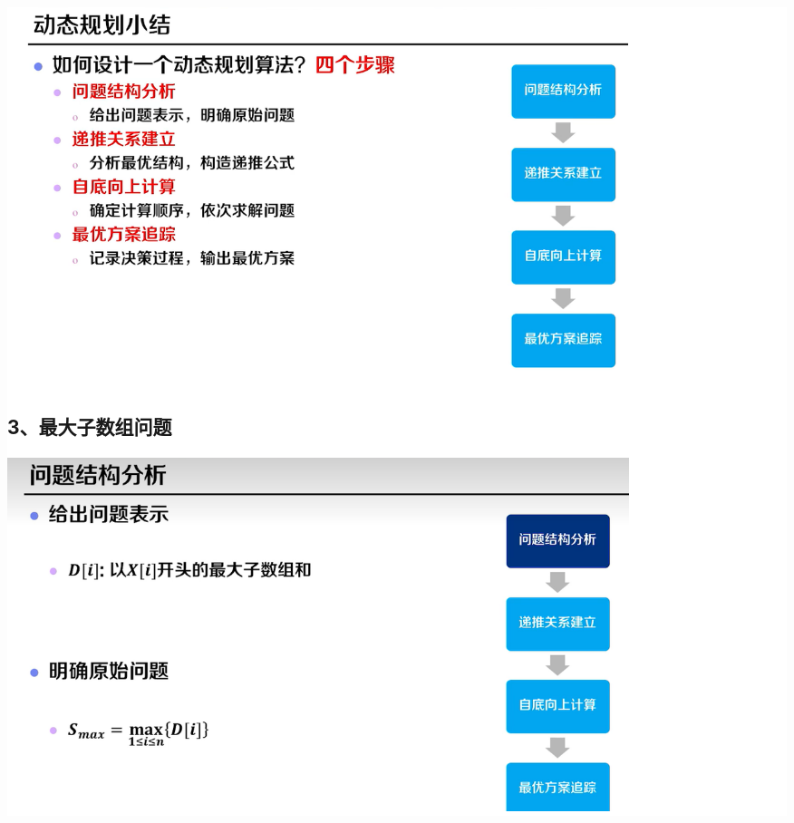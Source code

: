 <img src="(算法设计与分析).assets/image-20221220002442696.png" alt="image-20221220002442696" style="zoom:67%;" /> 





## 3、最大子数组问题

<img src="(算法设计与分析).assets/image-20221220172937506.png" alt="image-20221220172937506" style="zoom:67%;" /> 
